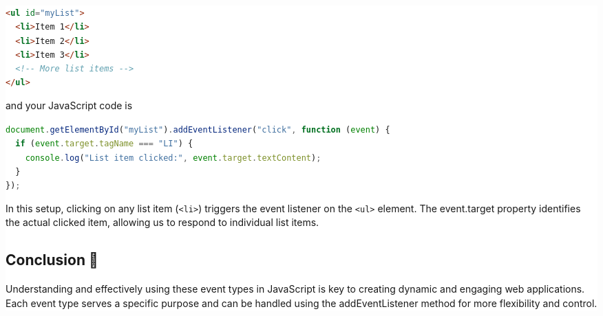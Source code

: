 ```html
<ul id="myList">
  <li>Item 1</li>
  <li>Item 2</li>
  <li>Item 3</li>
  <!-- More list items -->
</ul>
```

and your JavaScript code is

```javascript
document.getElementById("myList").addEventListener("click", function (event) {
  if (event.target.tagName === "LI") {
    console.log("List item clicked:", event.target.textContent);
  }
});
```

In this setup, clicking on any list item (`<li>`) triggers the event listener on the `<ul>` element. The event.target property identifies the actual clicked item, allowing us to respond to individual list items.

## Conclusion 📝

Understanding and effectively using these event types in JavaScript is key to creating dynamic and engaging web applications. Each event type serves a specific purpose and can be handled using the addEventListener method for more flexibility and control.
